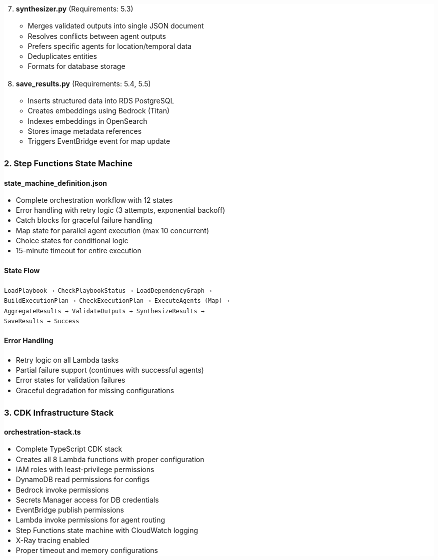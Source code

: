 7. **synthesizer.py** (Requirements: 5.3)
   - Merges validated outputs into single JSON document
   - Resolves conflicts between agent outputs
   - Prefers specific agents for location/temporal data
   - Deduplicates entities
   - Formats for database storage

8. **save_results.py** (Requirements: 5.4, 5.5)
   - Inserts structured data into RDS PostgreSQL
   - Creates embeddings using Bedrock (Titan)
   - Indexes embeddings in OpenSearch
   - Stores image metadata references
   - Triggers EventBridge event for map update

### 2. Step Functions State Machine

**state_machine_definition.json**
- Complete orchestration workflow with 12 states
- Error handling with retry logic (3 attempts, exponential backoff)
- Catch blocks for graceful failure handling
- Map state for parallel agent execution (max 10 concurrent)
- Choice states for conditional logic
- 15-minute timeout for entire execution

#### State Flow
```
LoadPlaybook → CheckPlaybookStatus → LoadDependencyGraph → 
BuildExecutionPlan → CheckExecutionPlan → ExecuteAgents (Map) → 
AggregateResults → ValidateOutputs → SynthesizeResults → 
SaveResults → Success
```

#### Error Handling
- Retry logic on all Lambda tasks
- Partial failure support (continues with successful agents)
- Error states for validation failures
- Graceful degradation for missing configurations

### 3. CDK Infrastructure Stack

**orchestration-stack.ts**
- Complete TypeScript CDK stack
- Creates all 8 Lambda functions with proper configuration
- IAM roles with least-privilege permissions
- DynamoDB read permissions for configs
- Bedrock invoke permissions
- Secrets Manager access for DB credentials
- EventBridge publish permissions
- Lambda invoke permissions for agent routing
- Step Functions state machine with CloudWatch logging
- X-Ray tracing enabled
- Proper timeout and memory configurations
